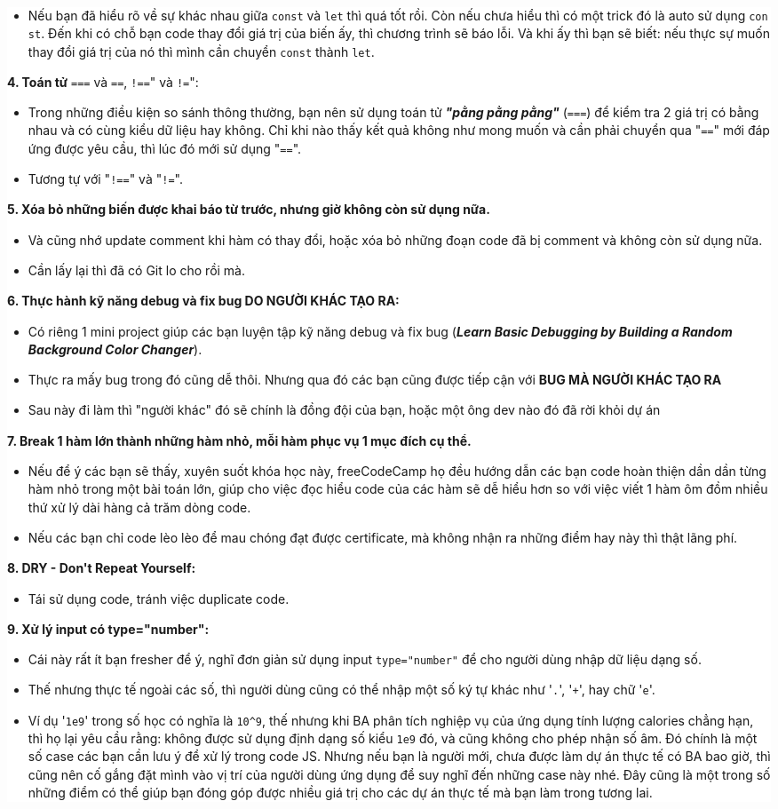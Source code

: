 * Nếu bạn đã hiểu rõ về sự khác nhau giữa `const` và `let` thì quá tốt rồi. Còn nếu chưa hiểu thì có một trick đó là auto sử dụng `const`. Đến khi có chỗ bạn code thay đổi giá trị của biến ấy, thì chương trình sẽ báo lỗi. Và khi ấy thì bạn sẽ biết: nếu thực sự muốn thay đổi giá trị của nó thì mình cần chuyển `const` thành `let`.
    

**4\. Toán tử** `===` và `==`, `!==`" và `!=`":

* Trong những điều kiện so sánh thông thường, bạn nên sử dụng toán tử ***"pằng pằng pằng"*** (`===`) để kiểm tra 2 giá trị có bằng nhau và có cùng kiểu dữ liệu hay không. Chỉ khi nào thấy kết quả không như mong muốn và cần phải chuyển qua "`==`" mới đáp ứng được yêu cầu, thì lúc đó mới sử dụng "`==`".
    
* Tương tự với "`!==`" và "`!=`".
    

**5\. Xóa bỏ những biến được khai báo từ trước, nhưng giờ không còn sử dụng nữa.**

* Và cũng nhớ update comment khi hàm có thay đổi, hoặc xóa bỏ những đoạn code đã bị comment và không còn sử dụng nữa.
    
* Cần lấy lại thì đã có Git lo cho rồi mà.
    

**6\. Thực hành kỹ năng debug và fix bug DO NGƯỜI KHÁC TẠO RA:**

* Có riêng 1 mini project giúp các bạn luyện tập kỹ năng debug và fix bug (***Learn Basic Debugging by Building a Random Background Color Changer***).
    
* Thực ra mấy bug trong đó cũng dễ thôi. Nhưng qua đó các bạn cũng được tiếp cận với **BUG MÀ NGƯỜI KHÁC TẠO RA**
    
* Sau này đi làm thì "người khác" đó sẽ chính là đồng đội của bạn, hoặc một ông dev nào đó đã rời khỏi dự án
    

**7\. Break 1 hàm lớn thành những hàm nhỏ, mỗi hàm phục vụ 1 mục đích cụ thể.**

* Nếu để ý các bạn sẽ thấy, xuyên suốt khóa học này, freeCodeCamp họ đều hướng dẫn các bạn code hoàn thiện dần dần từng hàm nhỏ trong một bài toán lớn, giúp cho việc đọc hiểu code của các hàm sẽ dễ hiểu hơn so với việc viết 1 hàm ôm đồm nhiều thứ xử lý dài hàng cả trăm dòng code.
    
* Nếu các bạn chỉ code lèo lèo để mau chóng đạt được certificate, mà không nhận ra những điểm hay này thì thật lãng phí.
    

**8\. DRY - Don't Repeat Yourself:**

* Tái sử dụng code, tránh việc duplicate code.
    

**9\. Xử lý input có type="number":**

* Cái này rất ít bạn fresher để ý, nghĩ đơn giản sử dụng input `type="number"` để cho người dùng nhập dữ liệu dạng số.
    
* Thế nhưng thực tế ngoài các số, thì người dùng cũng có thể nhập một số ký tự khác như '`.`', '`+`', hay chữ '`e`'.
    
* Ví dụ '`1e9`' trong số học có nghĩa là `10^9`, thế nhưng khi BA phân tích nghiệp vụ của ứng dụng tính lượng calories chẳng hạn, thì họ lại yêu cầu rằng: không được sử dụng định dạng số kiểu `1e9` đó, và cũng không cho phép nhận số âm. Đó chính là một số case các bạn cần lưu ý để xử lý trong code JS. Nhưng nếu bạn là người mới, chưa được làm dự án thực tế có BA bao giờ, thì cũng nên cố gắng đặt mình vào vị trí của người dùng ứng dụng để suy nghĩ đến những case này nhé. Đây cũng là một trong số những điểm có thể giúp bạn đóng góp được nhiều giá trị cho các dự án thực tế mà bạn làm trong tương lai.
    